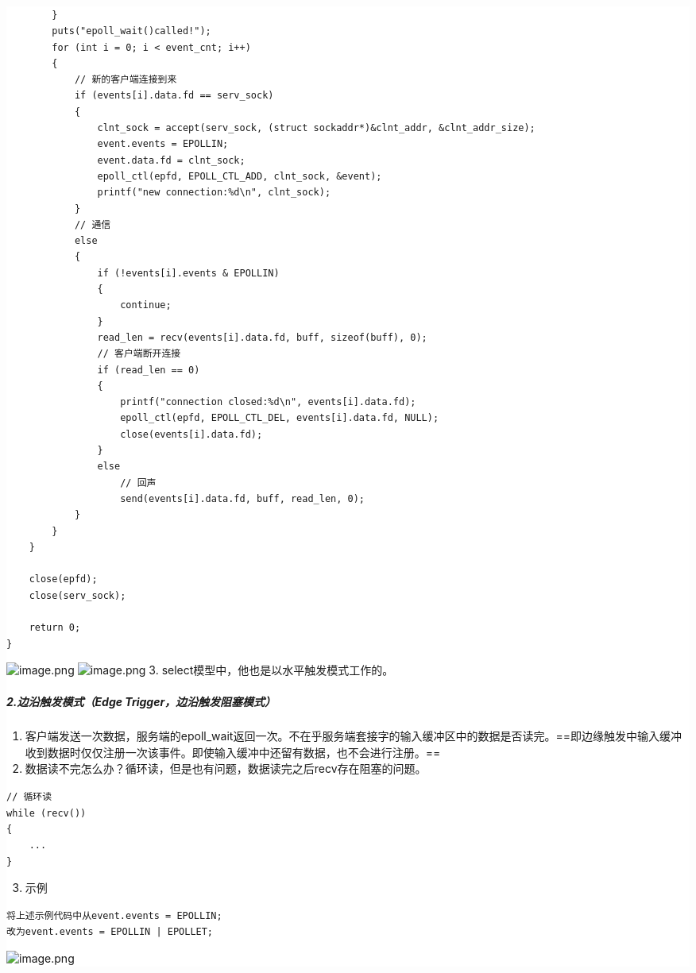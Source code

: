 ```
        }
        puts("epoll_wait()called!");
        for (int i = 0; i < event_cnt; i++)
        {
            // 新的客户端连接到来
            if (events[i].data.fd == serv_sock)
            {
                clnt_sock = accept(serv_sock, (struct sockaddr*)&clnt_addr, &clnt_addr_size);
                event.events = EPOLLIN;
                event.data.fd = clnt_sock;
                epoll_ctl(epfd, EPOLL_CTL_ADD, clnt_sock, &event);
                printf("new connection:%d\n", clnt_sock);
            }
            // 通信
            else
            {
                if (!events[i].events & EPOLLIN)
                {
                    continue;
                }
                read_len = recv(events[i].data.fd, buff, sizeof(buff), 0);
                // 客户端断开连接
                if (read_len == 0)
                {
                    printf("connection closed:%d\n", events[i].data.fd);
                    epoll_ctl(epfd, EPOLL_CTL_DEL, events[i].data.fd, NULL);
                    close(events[i].data.fd);
                }
                else
                    // 回声
                    send(events[i].data.fd, buff, read_len, 0);
            }
        }
    }

    close(epfd);
    close(serv_sock);

    return 0;
}
```
![image.png](https://upload-images.jianshu.io/upload_images/17728742-d75624f603bad144.png?imageMogr2/auto-orient/strip%7CimageView2/2/w/1240)
![image.png](https://upload-images.jianshu.io/upload_images/17728742-8f6d509e662b0032.png?imageMogr2/auto-orient/strip%7CimageView2/2/w/1240)
3. select模型中，他也是以水平触发模式工作的。

##### 2.边沿触发模式（Edge Trigger，边沿触发阻塞模式）
1. 客户端发送一次数据，服务端的epoll_wait返回一次。不在乎服务端套接字的输入缓冲区中的数据是否读完。==即边缘触发中输入缓冲收到数据时仅仅注册一次该事件。即使输入缓冲中还留有数据，也不会进行注册。==
2. 数据读不完怎么办？循环读，但是也有问题，数据读完之后recv存在阻塞的问题。
```
// 循环读
while (recv())
{
    ...
}
```
3. 示例
```
将上述示例代码中从event.events = EPOLLIN;
改为event.events = EPOLLIN | EPOLLET;
```
![image.png](https://upload-images.jianshu.io/upload_images/17728742-c1289e65a7380dcf.png?imageMogr2/auto-orient/strip%7CimageView2/2/w/1240)